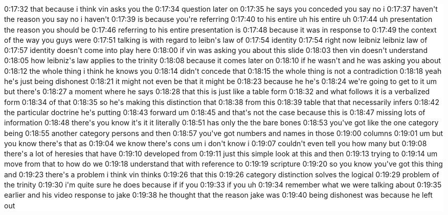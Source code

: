 <a onclick="modifyYTiframeseektime('1052)')">0:17:32 that because i think vin asks you the</a>
<a onclick="modifyYTiframeseektime('1054)')">0:17:34 question later on</a>
<a onclick="modifyYTiframeseektime('1055)')">0:17:35 he says you conceded you say no i</a>
<a onclick="modifyYTiframeseektime('1057)')">0:17:37 haven't the reason you say no i haven't</a>
<a onclick="modifyYTiframeseektime('1059)')">0:17:39 is because you're referring</a>
<a onclick="modifyYTiframeseektime('1060)')">0:17:40 to his entire uh his entire uh</a>
<a onclick="modifyYTiframeseektime('1064)')">0:17:44 uh presentation the reason you should be</a>
<a onclick="modifyYTiframeseektime('1066)')">0:17:46 referring to his entire presentation is</a>
<a onclick="modifyYTiframeseektime('1068)')">0:17:48 because it was in response to</a>
<a onclick="modifyYTiframeseektime('1069)')">0:17:49 the context of the way you guys were</a>
<a onclick="modifyYTiframeseektime('1071)')">0:17:51 talking is with regard to leibn's law of</a>
<a onclick="modifyYTiframeseektime('1074)')">0:17:54 identity</a>
<a onclick="modifyYTiframeseektime('1074)')">0:17:54 right now leibniz leibniz law of</a>
<a onclick="modifyYTiframeseektime('1077)')">0:17:57 identity doesn't come into play here</a>
<a onclick="modifyYTiframeseektime('1080)')">0:18:00 if vin was asking you about this slide</a>
<a onclick="modifyYTiframeseektime('1083)')">0:18:03 then vin doesn't understand</a>
<a onclick="modifyYTiframeseektime('1085)')">0:18:05 how leibniz's law applies to the trinity</a>
<a onclick="modifyYTiframeseektime('1088)')">0:18:08 because it comes later on</a>
<a onclick="modifyYTiframeseektime('1090)')">0:18:10 if he wasn't and he was asking you about</a>
<a onclick="modifyYTiframeseektime('1092)')">0:18:12 the whole thing i think he knows you</a>
<a onclick="modifyYTiframeseektime('1094)')">0:18:14 didn't concede that</a>
<a onclick="modifyYTiframeseektime('1095)')">0:18:15 the whole thing is not a contradiction</a>
<a onclick="modifyYTiframeseektime('1098)')">0:18:18 yeah he's just being dishonest</a>
<a onclick="modifyYTiframeseektime('1101)')">0:18:21 it might not even be that it might be</a>
<a onclick="modifyYTiframeseektime('1103)')">0:18:23 because he he's</a>
<a onclick="modifyYTiframeseektime('1104)')">0:18:24 we're going to get to it um but there's</a>
<a onclick="modifyYTiframeseektime('1107)')">0:18:27 a moment where he says</a>
<a onclick="modifyYTiframeseektime('1108)')">0:18:28 that this is just like a table form</a>
<a onclick="modifyYTiframeseektime('1112)')">0:18:32 and what follows it is a verbalized form</a>
<a onclick="modifyYTiframeseektime('1114)')">0:18:34 of that</a>
<a onclick="modifyYTiframeseektime('1115)')">0:18:35 so he's making this distinction that</a>
<a onclick="modifyYTiframeseektime('1118)')">0:18:38 from this</a>
<a onclick="modifyYTiframeseektime('1119)')">0:18:39 table that that necessarily infers</a>
<a onclick="modifyYTiframeseektime('1122)')">0:18:42 the particular doctrine he's putting</a>
<a onclick="modifyYTiframeseektime('1123)')">0:18:43 forward um</a>
<a onclick="modifyYTiframeseektime('1125)')">0:18:45 and that's not the case because this is</a>
<a onclick="modifyYTiframeseektime('1127)')">0:18:47 missing lots of information</a>
<a onclick="modifyYTiframeseektime('1128)')">0:18:48 there's you know it's it it literally</a>
<a onclick="modifyYTiframeseektime('1131)')">0:18:51 has only the the bare bones</a>
<a onclick="modifyYTiframeseektime('1133)')">0:18:53 you've got like the one category being</a>
<a onclick="modifyYTiframeseektime('1135)')">0:18:55 another category persons and then</a>
<a onclick="modifyYTiframeseektime('1137)')">0:18:57 you've got numbers and names in those</a>
<a onclick="modifyYTiframeseektime('1140)')">0:19:00 columns</a>
<a onclick="modifyYTiframeseektime('1141)')">0:19:01 um but you know there's that as</a>
<a onclick="modifyYTiframeseektime('1144)')">0:19:04 we know there's cons um i don't know i</a>
<a onclick="modifyYTiframeseektime('1147)')">0:19:07 couldn't even tell you how many but</a>
<a onclick="modifyYTiframeseektime('1148)')">0:19:08 there's a lot of heresies that have</a>
<a onclick="modifyYTiframeseektime('1150)')">0:19:10 developed from</a>
<a onclick="modifyYTiframeseektime('1151)')">0:19:11 just this simple look at this and then</a>
<a onclick="modifyYTiframeseektime('1153)')">0:19:13 trying to</a>
<a onclick="modifyYTiframeseektime('1154)')">0:19:14 um move from that to how do we</a>
<a onclick="modifyYTiframeseektime('1158)')">0:19:18 understand that with reference to</a>
<a onclick="modifyYTiframeseektime('1159)')">0:19:19 scripture</a>
<a onclick="modifyYTiframeseektime('1160)')">0:19:20 so you know you've got this thing and</a>
<a onclick="modifyYTiframeseektime('1163)')">0:19:23 there's a problem i think vin thinks</a>
<a onclick="modifyYTiframeseektime('1166)')">0:19:26 that this</a>
<a onclick="modifyYTiframeseektime('1166)')">0:19:26 category distinction solves the logical</a>
<a onclick="modifyYTiframeseektime('1169)')">0:19:29 problem of the trinity</a>
<a onclick="modifyYTiframeseektime('1170)')">0:19:30 i'm quite sure he does because if if you</a>
<a onclick="modifyYTiframeseektime('1173)')">0:19:33 if you uh</a>
<a onclick="modifyYTiframeseektime('1174)')">0:19:34 remember what we were talking about</a>
<a onclick="modifyYTiframeseektime('1175)')">0:19:35 earlier and his video response to jake</a>
<a onclick="modifyYTiframeseektime('1178)')">0:19:38 he thought that the reason jake was</a>
<a onclick="modifyYTiframeseektime('1180)')">0:19:40 being dishonest was because he left out</a>